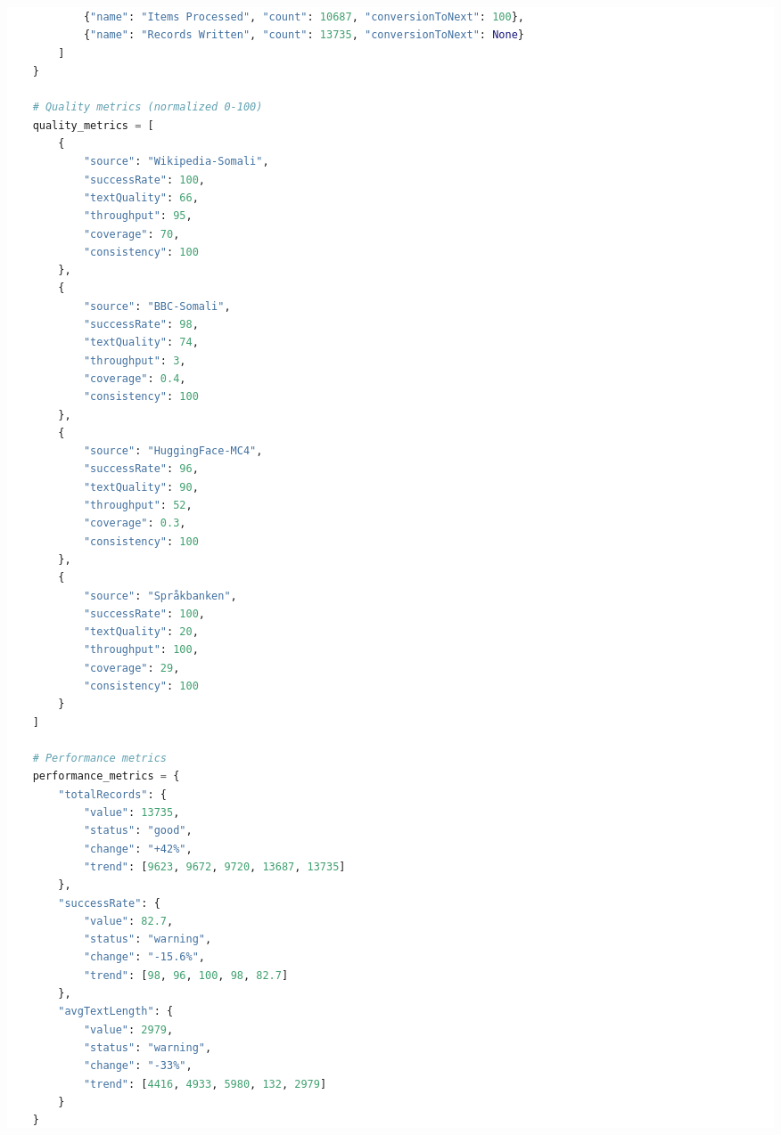 ```python
            {"name": "Items Processed", "count": 10687, "conversionToNext": 100},
            {"name": "Records Written", "count": 13735, "conversionToNext": None}
        ]
    }

    # Quality metrics (normalized 0-100)
    quality_metrics = [
        {
            "source": "Wikipedia-Somali",
            "successRate": 100,
            "textQuality": 66,
            "throughput": 95,
            "coverage": 70,
            "consistency": 100
        },
        {
            "source": "BBC-Somali",
            "successRate": 98,
            "textQuality": 74,
            "throughput": 3,
            "coverage": 0.4,
            "consistency": 100
        },
        {
            "source": "HuggingFace-MC4",
            "successRate": 96,
            "textQuality": 90,
            "throughput": 52,
            "coverage": 0.3,
            "consistency": 100
        },
        {
            "source": "Språkbanken",
            "successRate": 100,
            "textQuality": 20,
            "throughput": 100,
            "coverage": 29,
            "consistency": 100
        }
    ]

    # Performance metrics
    performance_metrics = {
        "totalRecords": {
            "value": 13735,
            "status": "good",
            "change": "+42%",
            "trend": [9623, 9672, 9720, 13687, 13735]
        },
        "successRate": {
            "value": 82.7,
            "status": "warning",
            "change": "-15.6%",
            "trend": [98, 96, 100, 98, 82.7]
        },
        "avgTextLength": {
            "value": 2979,
            "status": "warning",
            "change": "-33%",
            "trend": [4416, 4933, 5980, 132, 2979]
        }
    }

```